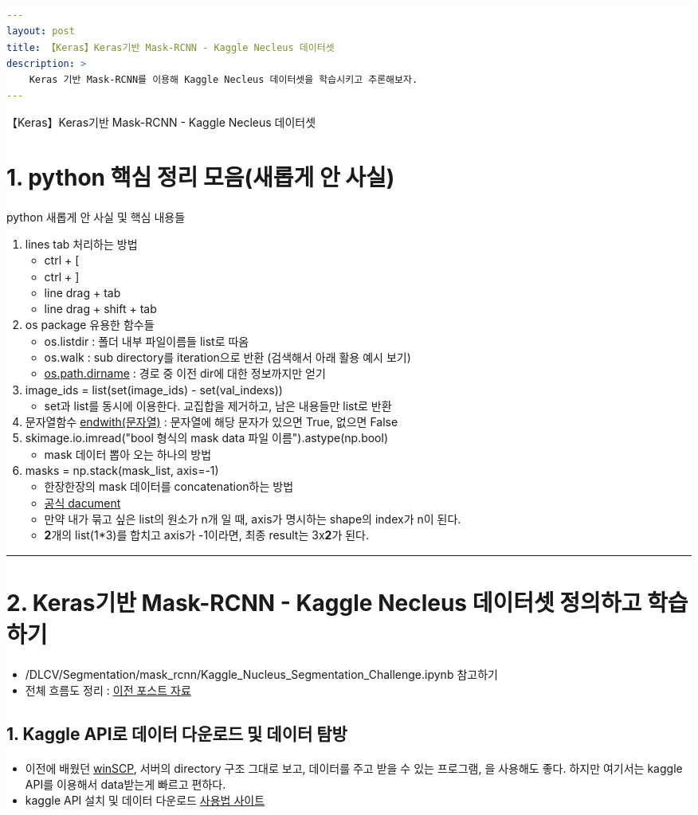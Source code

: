 ```yaml
---
layout: post
title: 【Keras】Keras기반 Mask-RCNN - Kaggle Necleus 데이터셋
description: >
    Keras 기반 Mask-RCNN를 이용해 Kaggle Necleus 데이터셋을 학습시키고 추론해보자.
---
```

【Keras】Keras기반 Mask-RCNN - Kaggle Necleus 데이터셋

# 1. python 핵심 정리 모음(새롭게 안 사실)  
python 새롭게 안 사실 및 핵심 내용들  
1. lines tab 처리하는 방법  
    - ctrl + \[
    - ctrl + \]
    - line drag + tab
    - line drag + shift + tab
2. os package 유용한 함수들
    - os.listdir : 폴더 내부 파일이름들 list로 따옴
    - os.walk : sub directory를 iteration으로 반환 (검색해서 아래 활용 예시 보기)
    - [os.path.dirname](http://pythonstudy.xyz/python/article/507-%ED%8C%8C%EC%9D%BC%EA%B3%BC-%EB%94%94%EB%A0%89%ED%86%A0%EB%A6%AC) : 경로 중 이전 dir에 대한 정보까지만 얻기
3. image_ids = list(set(image_ids) - set(val_indexs)) 
    - set과 list를 동시에 이용한다. 교집합을 제거하고, 남은 내용들만 list로 반환
4. 문자열함수 [endwith(문자열)](http://www.w3big.com/ko/python/att-string-endswith.html) : 문자열에 해당 문자가 있으면 True, 없으면 False
5. skimage.io.imread("bool 형식의 mask data 파일 이름").astype(np.bool) 
    - mask 데이터 뽑아 오는 하나의 방법
6. masks = np.stack(mask_list, axis=-1) 
    - 한장한장의 mask 데이터를 concatenation하는 방법
    - [공식 dacument](https://numpy.org/doc/stable/reference/generated/numpy.stack.html)
    - 만약 내가 묶고 싶은 list의 원소가 n개 일 때, axis가 명시하는 shape의 index가 n이 된다. 
    - **2**개의 list(1*3)를 합치고 axis가 -1이라면, 최종 result는 3x**2**가 된다. 

---

# 2. Keras기반 Mask-RCNN - Kaggle Necleus 데이터셋 정의하고 학습하기
- /DLCV/Segmentation/mask_rcnn/Kaggle_Nucleus_Segmentation_Challenge.ipynb 참고하기
- 전체 흐름도 정리 : [이전 포스트 자료](https://junha1125.github.io/docker-git-pytorch/2020-09-04-BalloonMask/#4-%EB%8D%B0%EC%9D%B4%ED%84%B0-%ED%95%99%EC%8A%B5%EC%9D%84-%EC%9C%84%ED%95%9C-%EC%A0%84%EC%B2%B4-%ED%9D%90%EB%A6%84%EB%8F%84)

## 1. Kaggle API로 데이터 다운로드 및 데이터 탐방
- 이전에 배웠던 [winSCP](https://junha1125.github.io/ubuntu-python-algorithm/2020-08-05-Google_cloud2/#3-cloud-%EC%82%AC%EC%9A%A9%EC%8B%9C-%EC%A3%BC%EC%9D%98%EC%82%AC%ED%95%AD-%EB%B0%8F-object-storage-%EC%84%A4%EC%A0%95), 서버의 directory 구조 그대로 보고, 데이터를 주고 받을 수 있는 프로그램, 을 사용해도 좋다. 하지만 여기서는 kaggle API를 이용해서 data받는게 빠르고 편하다. 
- kaggle API 설치 및 데이터 다운로드 [사용법 사이트](https://teddylee777.github.io/kaggle/Kaggle-API-%EC%82%AC%EC%9A%A9%EB%B2%95)
